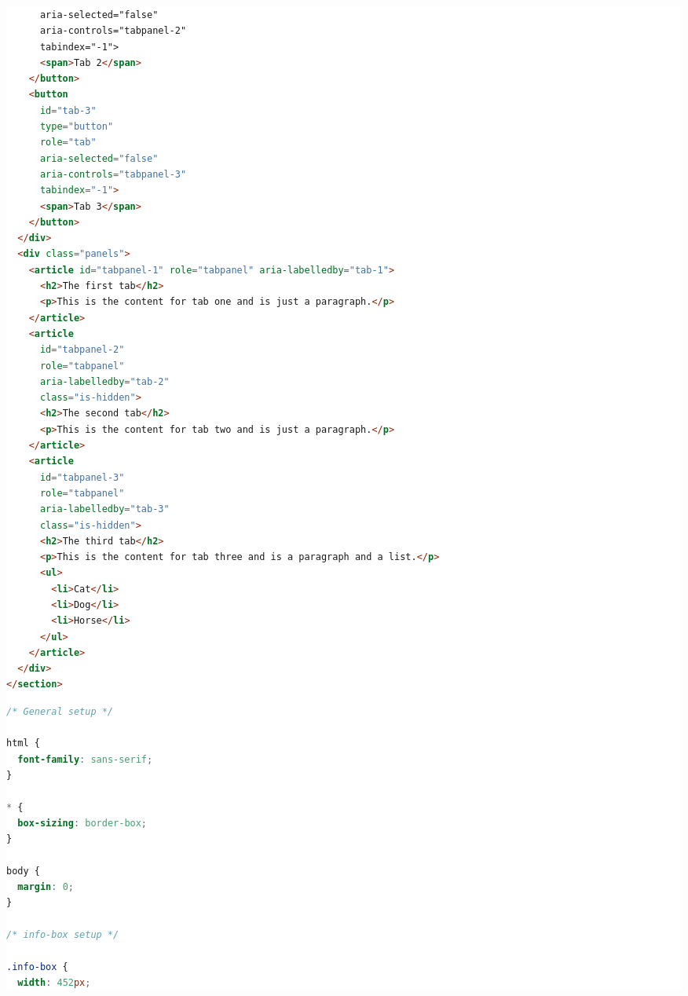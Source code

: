 ```html live-sample___aria-tabbed-info-box
      aria-selected="false"
      aria-controls="tabpanel-2"
      tabindex="-1">
      <span>Tab 2</span>
    </button>
    <button
      id="tab-3"
      type="button"
      role="tab"
      aria-selected="false"
      aria-controls="tabpanel-3"
      tabindex="-1">
      <span>Tab 3</span>
    </button>
  </div>
  <div class="panels">
    <article id="tabpanel-1" role="tabpanel" aria-labelledby="tab-1">
      <h2>The first tab</h2>
      <p>This is the content for tab one and is just a paragraph.</p>
    </article>
    <article
      id="tabpanel-2"
      role="tabpanel"
      aria-labelledby="tab-2"
      class="is-hidden">
      <h2>The second tab</h2>
      <p>This is the content for tab two and is just a paragraph.</p>
    </article>
    <article
      id="tabpanel-3"
      role="tabpanel"
      aria-labelledby="tab-3"
      class="is-hidden">
      <h2>The third tab</h2>
      <p>This is the content for tab three and is a paragraph and a list.</p>
      <ul>
        <li>Cat</li>
        <li>Dog</li>
        <li>Horse</li>
      </ul>
    </article>
  </div>
</section>
```

```css live-sample___aria-tabbed-info-box
/* General setup */

html {
  font-family: sans-serif;
}

* {
  box-sizing: border-box;
}

body {
  margin: 0;
}

/* info-box setup */

.info-box {
  width: 452px;
```